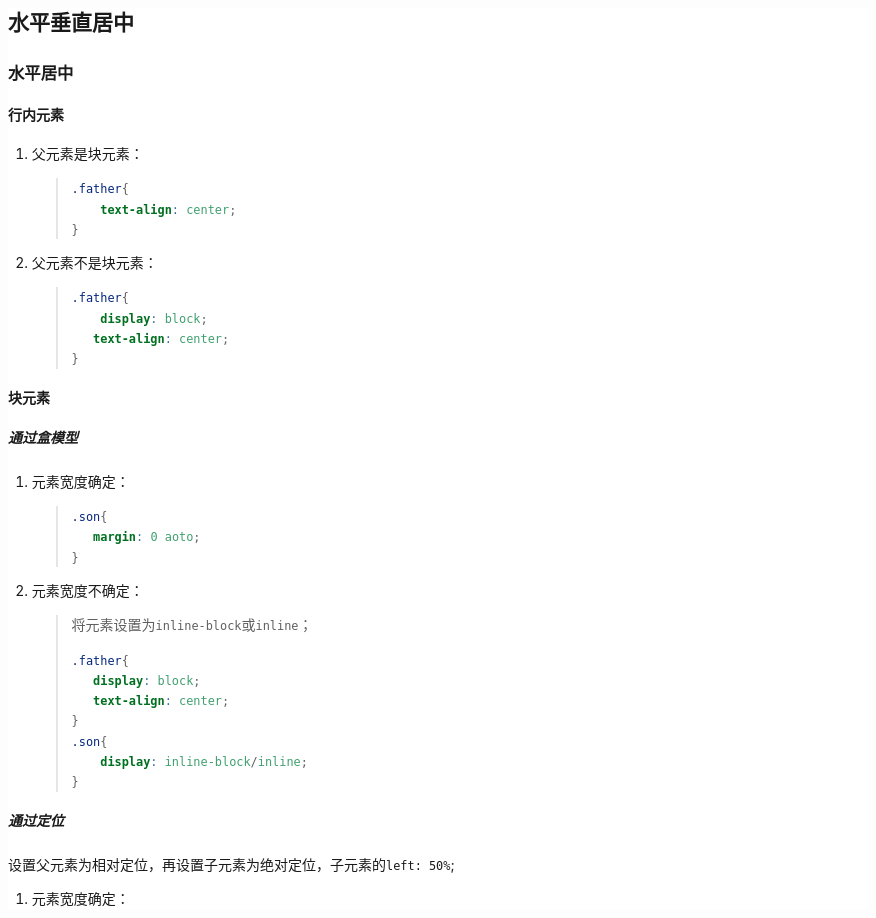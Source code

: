 ## 水平垂直居中

### 水平居中

#### 行内元素

1. 父元素是块元素：

   > ``` css
   > .father{
   >     text-align: center;
   > }
   > ```

2. 父元素不是块元素：

   > ```css
   > .father{
   >     display: block;
   > 	text-align: center;
   > }
   > ```

#### 块元素

##### 通过盒模型

1. 元素宽度确定：

   > ```css
   > .son{
   > 	margin: 0 aoto;
   > }
   > ```

2. 元素宽度不确定：

   > 将元素设置为`inline-block`或`inline`；
   >
   > ```css
   > .father{
   > 	display: block;
   > 	text-align: center;
   > }
   > .son{
   >     display: inline-block/inline;
   > }
   > ```

##### 通过定位

设置父元素为相对定位，再设置子元素为绝对定位，子元素的`left: 50%`;

1. 元素宽度确定：
